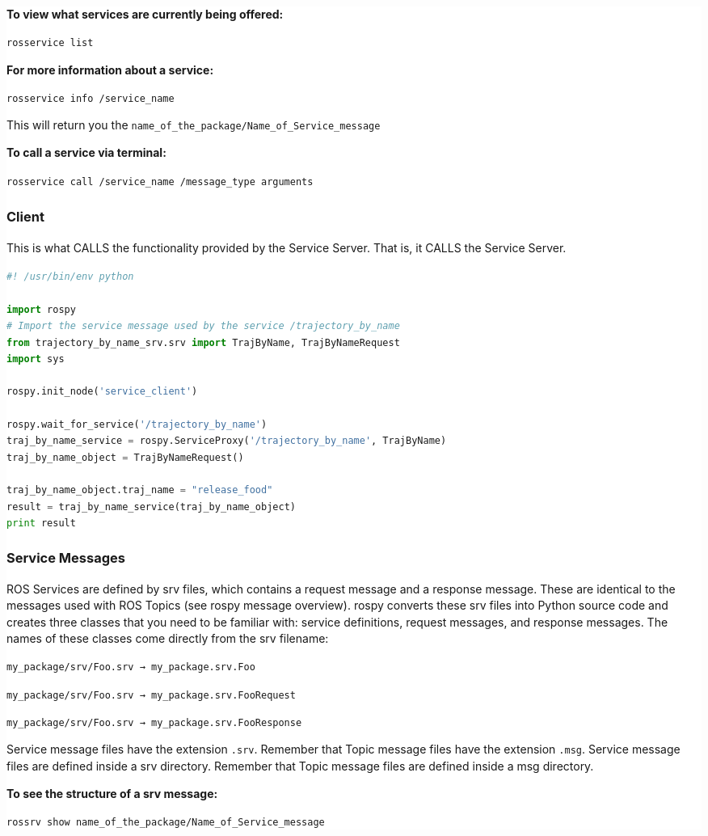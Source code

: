 **To view what services are currently being offered:**

`rosservice list`

**For more information about a service:**

`rosservice info /service_name`

This will return you the `name_of_the_package/Name_of_Service_message`

**To call a service via terminal:**

`rosservice call /service_name /message_type arguments`

### Client
This is what CALLS the functionality provided by the Service Server. That is, it CALLS the Service Server.

```python
#! /usr/bin/env python

import rospy
# Import the service message used by the service /trajectory_by_name
from trajectory_by_name_srv.srv import TrajByName, TrajByNameRequest
import sys

rospy.init_node('service_client')

rospy.wait_for_service('/trajectory_by_name')
traj_by_name_service = rospy.ServiceProxy('/trajectory_by_name', TrajByName)
traj_by_name_object = TrajByNameRequest()

traj_by_name_object.traj_name = "release_food"
result = traj_by_name_service(traj_by_name_object)
print result
```
### Service Messages
ROS Services are defined by srv files, which contains a request message and a response message. These are identical to the messages used with ROS Topics (see rospy message overview). rospy converts these srv files into Python source code and creates three classes that you need to be familiar with: service definitions, request messages, and response messages. The names of these classes come directly from the srv filename:

`my_package/srv/Foo.srv → my_package.srv.Foo`

`my_package/srv/Foo.srv → my_package.srv.FooRequest`

`my_package/srv/Foo.srv → my_package.srv.FooResponse`

Service message files have the extension `.srv`. Remember that Topic message files have the extension `.msg`. Service message files are defined inside a srv directory. Remember that Topic message files are defined inside a msg directory.

**To see the structure of a srv message:**

`rossrv show name_of_the_package/Name_of_Service_message`
